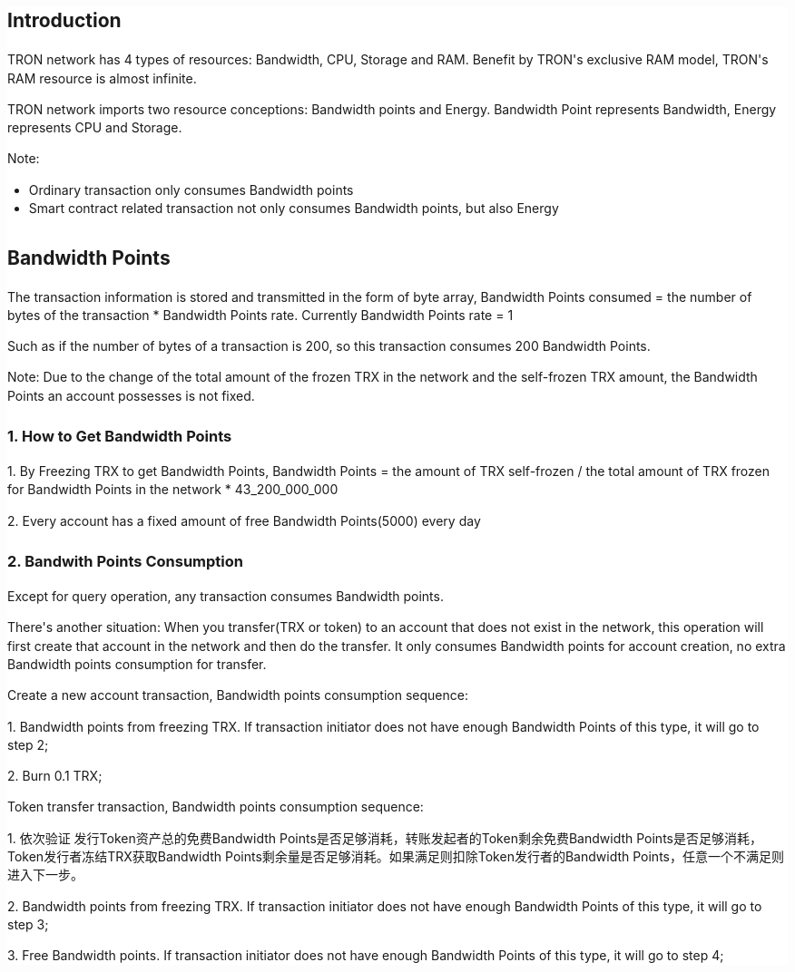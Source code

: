
## Introduction

TRON network has 4 types of resources: Bandwidth, CPU, Storage and RAM. Benefit by TRON's exclusive RAM model, TRON's RAM resource is almost infinite.   

TRON network imports two resource conceptions: Bandwidth points and Energy. Bandwidth Point represents Bandwidth, Energy represents CPU and Storage.  

Note:   
- Ordinary transaction only consumes Bandwidth points  
- Smart contract related transaction not only consumes Bandwidth points, but also Energy

## Bandwidth Points 

The transaction information is stored and transmitted in the form of byte array, Bandwidth Points consumed = the number of bytes of the transaction * Bandwidth Points rate. Currently Bandwidth Points rate = 1  

Such as if the number of bytes of a transaction is 200, so this transaction consumes 200 Bandwidth Points.

Note: Due to the change of the total amount of the frozen TRX in the network and the self-frozen TRX amount, the Bandwidth Points an account possesses is not fixed.

<h3> 1. How to Get Bandwidth Points </h3>

1.&nbsp;By Freezing TRX to get Bandwidth Points, Bandwidth Points = the amount of TRX self-frozen / the total amount of TRX frozen for Bandwidth Points in the network * 43_200_000_000  

2.&nbsp;Every account has a fixed amount of free Bandwidth Points(5000) every day  

<h3> 2. Bandwith Points Consumption </h3>

Except for query operation, any transaction consumes Bandwidth points.  

There's another situation: When you transfer(TRX or token) to an account that does not exist in the network, this operation will first create that account in the network and then do the transfer. It only consumes Bandwidth points for account creation, no extra Bandwidth points consumption for transfer.  

Create a new account transaction, Bandwidth points consumption sequence:  

1.&nbsp;Bandwidth points from freezing TRX. If transaction initiator does not have enough Bandwidth Points of this type, it will go to step 2;  

2.&nbsp;Burn 0.1 TRX;  

Token transfer transaction, Bandwidth points consumption sequence:  

1.&nbsp;依次验证 发行Token资产总的免费Bandwidth Points是否足够消耗，转账发起者的Token剩余免费Bandwidth Points是否足够消耗，
    Token发行者冻结TRX获取Bandwidth Points剩余量是否足够消耗。如果满足则扣除Token发行者的Bandwidth Points，任意一个不满足则进入下一步。  

2.&nbsp;Bandwidth points from freezing TRX. If transaction initiator does not have enough Bandwidth Points of this type, it will go to step 3;  

3.&nbsp;Free Bandwidth points. If transaction initiator does not have enough Bandwidth Points of this type, it will go to step 4;   
